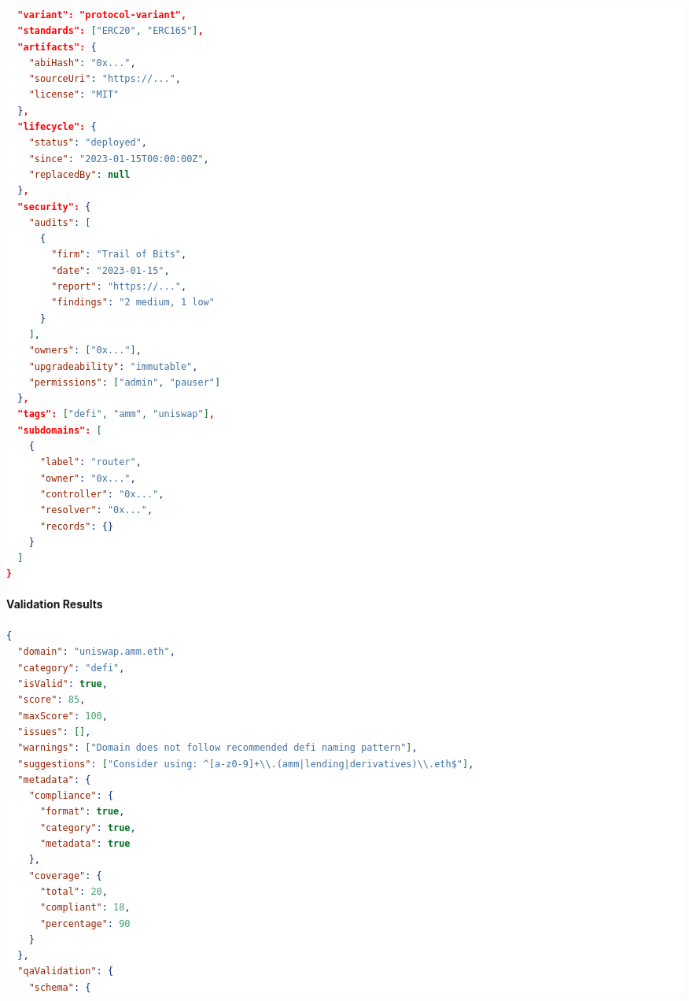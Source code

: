 ```json
  "variant": "protocol-variant",
  "standards": ["ERC20", "ERC165"],
  "artifacts": {
    "abiHash": "0x...",
    "sourceUri": "https://...",
    "license": "MIT"
  },
  "lifecycle": {
    "status": "deployed",
    "since": "2023-01-15T00:00:00Z",
    "replacedBy": null
  },
  "security": {
    "audits": [
      {
        "firm": "Trail of Bits",
        "date": "2023-01-15",
        "report": "https://...",
        "findings": "2 medium, 1 low"
      }
    ],
    "owners": ["0x..."],
    "upgradeability": "immutable",
    "permissions": ["admin", "pauser"]
  },
  "tags": ["defi", "amm", "uniswap"],
  "subdomains": [
    {
      "label": "router",
      "owner": "0x...",
      "controller": "0x...",
      "resolver": "0x...",
      "records": {}
    }
  ]
}
```

#### Validation Results

```json
{
  "domain": "uniswap.amm.eth",
  "category": "defi",
  "isValid": true,
  "score": 85,
  "maxScore": 100,
  "issues": [],
  "warnings": ["Domain does not follow recommended defi naming pattern"],
  "suggestions": ["Consider using: ^[a-z0-9]+\\.(amm|lending|derivatives)\\.eth$"],
  "metadata": {
    "compliance": {
      "format": true,
      "category": true,
      "metadata": true
    },
    "coverage": {
      "total": 20,
      "compliant": 18,
      "percentage": 90
    }
  },
  "qaValidation": {
    "schema": {
```